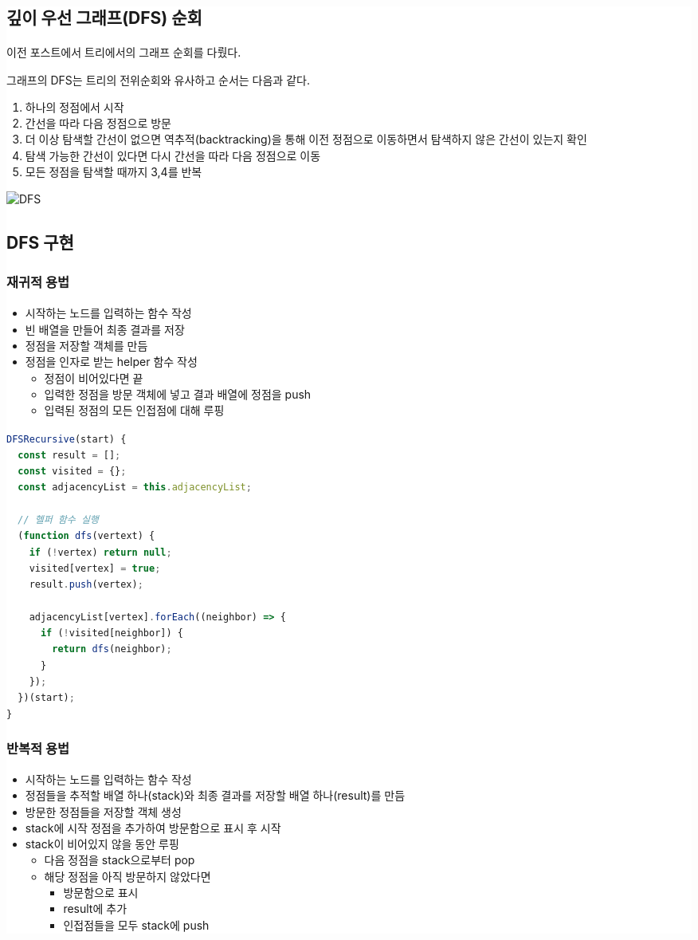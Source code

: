 ## 깊이 우선 그래프(DFS) 순회

이전 포스트에서 트리에서의 그래프 순회를 다뤘다.

그래프의 DFS는 트리의 전위순회와 유사하고 순서는 다음과 같다.

1. 하나의 정점에서 시작
2. 간선을 따라 다음 정점으로 방문
3. 더 이상 탐색할 간선이 없으면 역추적(backtracking)을 통해 이전 정점으로 이동하면서 탐색하지 않은 간선이 있는지 확인
4. 탐색 가능한 간선이 있다면 다시 간선을 따라 다음 정점으로 이동
5. 모든 정점을 탐색할 때까지 3,4를 반복

![DFS](https://github.com/wontae99/wontae99-blog/assets/109476712/7443662c-9530-446d-b862-f0409856e19e)

## DFS 구현

### 재귀적 용법

- 시작하는 노드를 입력하는 함수 작성
- 빈 배열을 만들어 최종 결과를 저장
- 정점을 저장할 객체를 만듬
- 정점을 인자로 받는 helper 함수 작성
  - 정점이 비어있다면 끝
  - 입력한 정점을 방문 객체에 넣고 결과 배열에 정점을 push
  - 입력된 정점의 모든 인접점에 대해 루핑

```javascript
DFSRecursive(start) {
  const result = [];
  const visited = {};
  const adjacencyList = this.adjacencyList;

  // 헬퍼 함수 실행
  (function dfs(vertext) {
    if (!vertex) return null;
    visited[vertex] = true;
    result.push(vertex);

    adjacencyList[vertex].forEach((neighbor) => {
      if (!visited[neighbor]) {
        return dfs(neighbor);
      }
    });
  })(start);
}
```

### 반복적 용법

- 시작하는 노드를 입력하는 함수 작성
- 정점들을 추적할 배열 하나(stack)와 최종 결과를 저장할 배열 하나(result)를 만듬
- 방문한 정점들을 저장할 객체 생성
- stack에 시작 정점을 추가하여 방문함으로 표시 후 시작
- stack이 비어있지 않을 동안 루핑
  - 다음 정점을 stack으로부터 pop
  - 해당 정점을 아직 방문하지 않았다면
    - 방문함으로 표시
    - result에 추가
    - 인접점들을 모두 stack에 push
